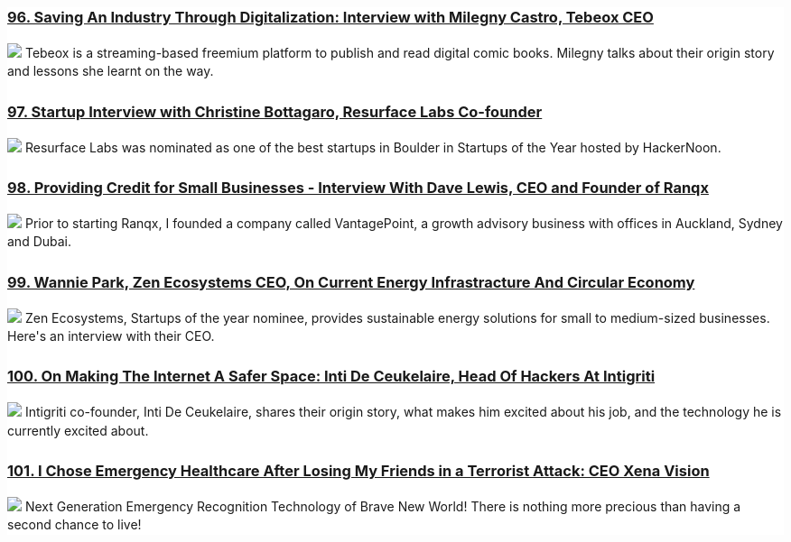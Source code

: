 ### [96. Saving An Industry Through Digitalization: Interview with Milegny Castro, Tebeox CEO](https://hackernoon.com/saving-an-industry-through-digitalization-interview-with-milegny-castro-tebeox-ceo)
![](https://cdn.hackernoon.com/images/w2ejRIyJxwMRZmHHAJeAs37XtO73-th1z358j.png)
Tebeox is a streaming-based freemium platform to publish and read digital comic books. Milegny talks about their origin story and lessons she learnt on the way.

### [97. Startup Interview with Christine Bottagaro, Resurface Labs Co-founder](https://hackernoon.com/startup-interview-with-christine-bottagaro-resurface-labs-co-founder)
![](https://cdn.hackernoon.com/images/ec5ExNllSsMuJ8mpsiklMn85GGJ2-sn8w37dy.jpeg)
Resurface Labs was nominated as one of the best startups in Boulder in Startups of the Year hosted by HackerNoon. 

### [98. Providing Credit for Small Businesses - Interview With Dave Lewis, CEO and Founder of Ranqx](https://hackernoon.com/providing-credit-for-small-businesses-interview-with-dave-lewis-ceo-and-founder-of-ranqx)
![](https://cdn.hackernoon.com/images/A4s6oTw55fWcIZW3wyfiEW7qo233-ji930kv.jpeg)
Prior to starting Ranqx, I founded a company called VantagePoint, a growth advisory business with offices in Auckland, Sydney and Dubai.

### [99. Wannie Park, Zen Ecosystems CEO, On Current Energy Infrastracture And Circular Economy](https://hackernoon.com/wannie-park-zen-ecosystems-ceo-on-current-energy-infrastracture-and-circular-economy)
![](https://cdn.hackernoon.com/images/ec5ExNllSsMuJ8mpsiklMn85GGJ2-sn8w37dy.jpeg)
Zen Ecosystems, Startups of the year nominee, provides sustainable energy solutions for small to medium-sized businesses. Here's an interview with their CEO.

### [100. On Making The Internet A Safer Space: Inti De Ceukelaire, Head Of Hackers At Intigriti](https://hackernoon.com/on-making-the-internet-a-safer-space-inti-de-ceukelaire-head-of-hackers-at-intigriti)
![](https://cdn.hackernoon.com/images/ec5ExNllSsMuJ8mpsiklMn85GGJ2-sn8w37dy.jpeg)
Intigriti co-founder, Inti De Ceukelaire, shares their origin story, what makes him excited about his job, and the technology he is currently excited about.

### [101. I Chose Emergency Healthcare After Losing My Friends in a Terrorist Attack: CEO Xena Vision](https://hackernoon.com/i-chose-emergency-healthcare-after-losing-my-friends-in-a-terrorist-attack-ceo-xena-vision)
![](https://cdn.hackernoon.com/images/ec5ExNllSsMuJ8mpsiklMn85GGJ2-sn8w37dy.jpeg)
Next Generation Emergency Recognition Technology of Brave New World! 
There is nothing more precious than having a second chance to live!
